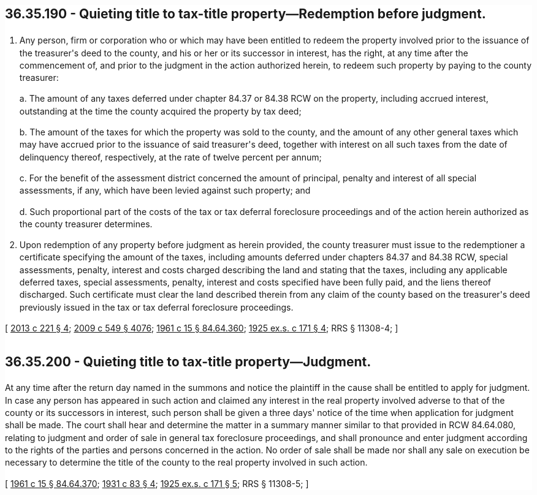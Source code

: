 ## 36.35.190 - Quieting title to tax-title property—Redemption before judgment.
1. Any person, firm or corporation who or which may have been entitled to redeem the property involved prior to the issuance of the treasurer's deed to the county, and his or her or its successor in interest, has the right, at any time after the commencement of, and prior to the judgment in the action authorized herein, to redeem such property by paying to the county treasurer:

    a.  The amount of any taxes deferred under chapter 84.37 or 84.38 RCW on the property, including accrued interest, outstanding at the time the county acquired the property by tax deed;

    b.  The amount of the taxes for which the property was sold to the county, and the amount of any other general taxes which may have accrued prior to the issuance of said treasurer's deed, together with interest on all such taxes from the date of delinquency thereof, respectively, at the rate of twelve percent per annum;

    c.  For the benefit of the assessment district concerned the amount of principal, penalty and interest of all special assessments, if any, which have been levied against such property; and

    d.  Such proportional part of the costs of the tax or tax deferral foreclosure proceedings and of the action herein authorized as the county treasurer determines.

2. Upon redemption of any property before judgment as herein provided, the county treasurer must issue to the redemptioner a certificate specifying the amount of the taxes, including amounts deferred under chapters 84.37 and 84.38 RCW, special assessments, penalty, interest and costs charged describing the land and stating that the taxes, including any applicable deferred taxes, special assessments, penalty, interest and costs specified have been fully paid, and the liens thereof discharged. Such certificate must clear the land described therein from any claim of the county based on the treasurer's deed previously issued in the tax or tax deferral foreclosure proceedings.

\[ [2013 c 221 § 4](http://lawfilesext.leg.wa.gov/biennium/2013-14/Pdf/Bills/Session%20Laws/House/1421.SL.pdf?cite=2013%20c%20221%20§%204); [2009 c 549 § 4076](http://lawfilesext.leg.wa.gov/biennium/2009-10/Pdf/Bills/Session%20Laws/Senate/5038.SL.pdf?cite=2009%20c%20549%20§%204076); [1961 c 15 § 84.64.360](http://leg.wa.gov/CodeReviser/documents/sessionlaw/1961c15.pdf?cite=1961%20c%2015%20§%2084.64.360); [1925 ex.s. c 171 § 4](http://leg.wa.gov/CodeReviser/documents/sessionlaw/1925ex1c171.pdf?cite=1925%20ex.s.%20c%20171%20§%204); RRS § 11308-4; \]

## 36.35.200 - Quieting title to tax-title property—Judgment.
At any time after the return day named in the summons and notice the plaintiff in the cause shall be entitled to apply for judgment. In case any person has appeared in such action and claimed any interest in the real property involved adverse to that of the county or its successors in interest, such person shall be given a three days' notice of the time when application for judgment shall be made. The court shall hear and determine the matter in a summary manner similar to that provided in RCW 84.64.080, relating to judgment and order of sale in general tax foreclosure proceedings, and shall pronounce and enter judgment according to the rights of the parties and persons concerned in the action. No order of sale shall be made nor shall any sale on execution be necessary to determine the title of the county to the real property involved in such action.

\[ [1961 c 15 § 84.64.370](http://leg.wa.gov/CodeReviser/documents/sessionlaw/1961c15.pdf?cite=1961%20c%2015%20§%2084.64.370); [1931 c 83 § 4](http://leg.wa.gov/CodeReviser/documents/sessionlaw/1931c83.pdf?cite=1931%20c%2083%20§%204); [1925 ex.s. c 171 § 5](http://leg.wa.gov/CodeReviser/documents/sessionlaw/1925ex1c171.pdf?cite=1925%20ex.s.%20c%20171%20§%205); RRS § 11308-5; \]
